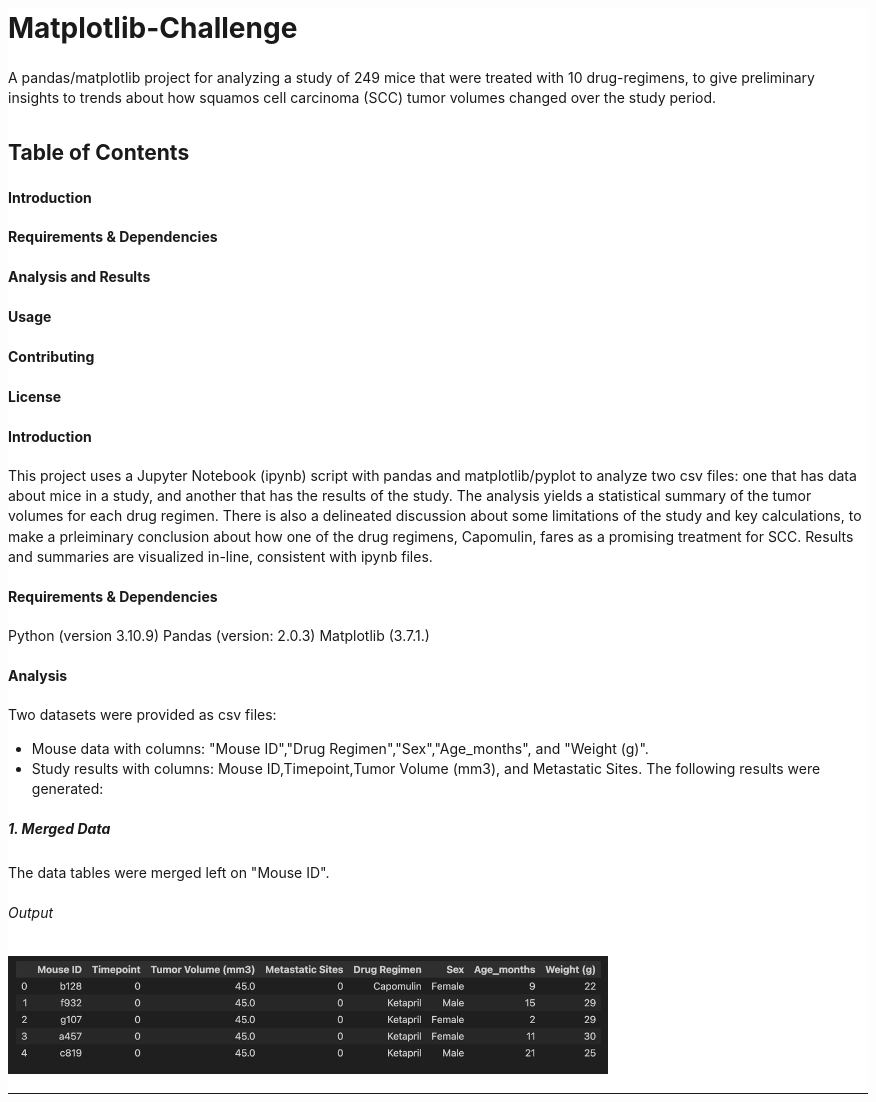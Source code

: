 # Matplotlib-Challenge

A pandas/matplotlib project for analyzing a study of 249 mice that were treated with 10 drug-regimens, to give preliminary insights to trends about how squamos cell carcinoma (SCC) tumor volumes changed over the study period.

## Table of Contents
#### Introduction
#### Requirements & Dependencies
#### Analysis and Results
#### Usage
#### Contributing
#### License


#### Introduction
This project uses a Jupyter Notebook (ipynb) script with pandas and matplotlib/pyplot to analyze two csv files: one that has data about mice in a study, and another that has the results of the study. The analysis yields a statistical summary of the tumor volumes for each drug regimen. There is also a delineated discussion about some limitations of the study and key calculations, to make a prleiminary conclusion about how one of the drug regimens, Capomulin, fares as a promising treatment for SCC. Results and summaries are visualized in-line, consistent with ipynb files. 


#### Requirements & Dependencies
Python (version 3.10.9)
Pandas (version: 2.0.3)
Matplotlib (3.7.1.)


#### Analysis
Two datasets were provided as csv files: 
- Mouse data with columns: "Mouse ID","Drug Regimen","Sex","Age_months", and "Weight (g)".
- Study results with columns: Mouse ID,Timepoint,Tumor Volume (mm3), and Metastatic Sites. 
The following results were generated:
##### 1. Merged Data 
The data tables were merged left on "Mouse ID".
###### Output
<img src = "/images/merged_data_screenshot.png" alt="merged_data_screenshot" width="600"/>

---